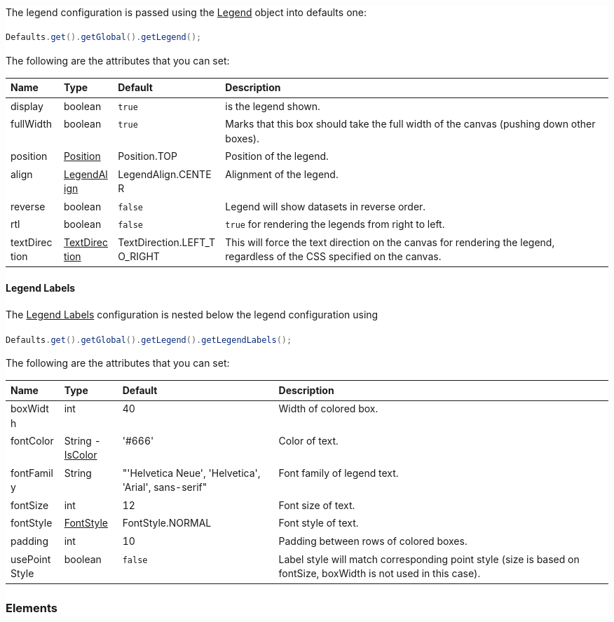 The legend configuration is passed using the [Legend](http://www.pepstock.org/Charba/3.3/org/pepstock/charba/client/options/Legend.html) object into defaults one:

```java
Defaults.get().getGlobal().getLegend();
```

The following are the attributes that you can set:

| Name | Type | Default | Description
| :- | :- | :- | :-
| display | boolean | `true` | is the legend shown.
| fullWidth | boolean | `true` | Marks that this box should take the full width of the canvas (pushing down other boxes).
| position | [Position](http://www.pepstock.org/Charba/3.3/org/pepstock/charba/client/enums/Position.html) | Position.TOP | Position of the legend.
| align | [LegendAlign](http://www.pepstock.org/Charba/3.3/org/pepstock/charba/client/enums/LegendAlign.html) | LegendAlign.CENTER | Alignment of the legend.
| reverse | boolean | `false` | Legend will show datasets in reverse order.
| rtl | boolean | `false` | `true` for rendering the legends from right to left.
| textDirection | [TextDirection](http://www.pepstock.org/Charba/3.3/org/pepstock/charba/client/enums/TextDirection.html) | TextDirection.LEFT_TO_RIGHT | This will force the text direction on the canvas for rendering the legend, regardless of the CSS specified on the canvas.


#### Legend Labels

The [Legend Labels](http://www.pepstock.org/Charba/3.3/org/pepstock/charba/client/options/LegendLabels.html) configuration is nested below the legend configuration using 

```java
Defaults.get().getGlobal().getLegend().getLegendLabels();
```

The following are the attributes that you can set:

| Name | Type | Default | Description
| :- | :- | :- | :-
| boxWidth | int | 40 | Width of colored box.
| fontColor | String - [IsColor](http://www.pepstock.org/Charba/3.3/org/pepstock/charba/client/colors/IsColor.html) | '#666' | Color of text.
| fontFamily | String | "'Helvetica Neue', 'Helvetica', 'Arial', sans-serif" | Font family of legend text.
| fontSize | int | 12 | Font size of text. 
| fontStyle | [FontStyle](http://www.pepstock.org/Charba/3.3/org/pepstock/charba/client/enums/FontStyle.html) | FontStyle.NORMAL | Font style of text.
| padding | int | 10 | Padding between rows of colored boxes.
| usePointStyle | boolean | `false` | Label style will match corresponding point style (size is based on fontSize, boxWidth is not used in this case). 

### Elements
